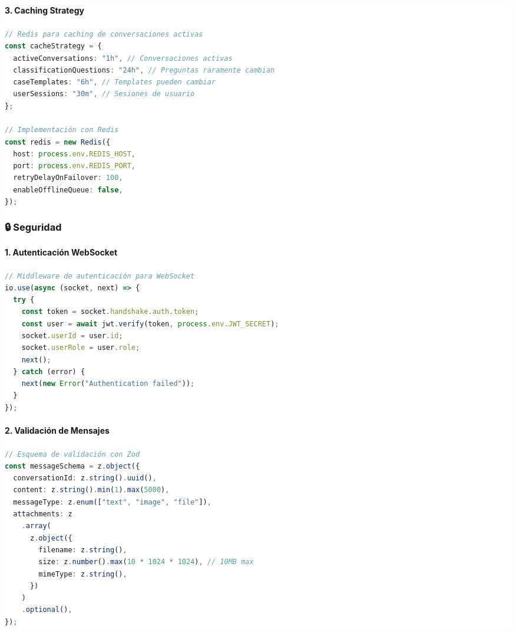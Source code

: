 #### **3. Caching Strategy**

```typescript
// Redis para caching de conversaciones activas
const cacheStrategy = {
  activeConversations: "1h", // Conversaciones activas
  classificationQuestions: "24h", // Preguntas raramente cambian
  caseTemplates: "6h", // Templates pueden cambiar
  userSessions: "30m", // Sesiones de usuario
};

// Implementación con Redis
const redis = new Redis({
  host: process.env.REDIS_HOST,
  port: process.env.REDIS_PORT,
  retryDelayOnFailover: 100,
  enableOfflineQueue: false,
});
```

### 🔒 **Seguridad**

#### **1. Autenticación WebSocket**

```typescript
// Middleware de autenticación para WebSocket
io.use(async (socket, next) => {
  try {
    const token = socket.handshake.auth.token;
    const user = await jwt.verify(token, process.env.JWT_SECRET);
    socket.userId = user.id;
    socket.userRole = user.role;
    next();
  } catch (error) {
    next(new Error("Authentication failed"));
  }
});
```

#### **2. Validación de Mensajes**

```typescript
// Esquema de validación con Zod
const messageSchema = z.object({
  conversationId: z.string().uuid(),
  content: z.string().min(1).max(5000),
  messageType: z.enum(["text", "image", "file"]),
  attachments: z
    .array(
      z.object({
        filename: z.string(),
        size: z.number().max(10 * 1024 * 1024), // 10MB max
        mimeType: z.string(),
      })
    )
    .optional(),
});
```

